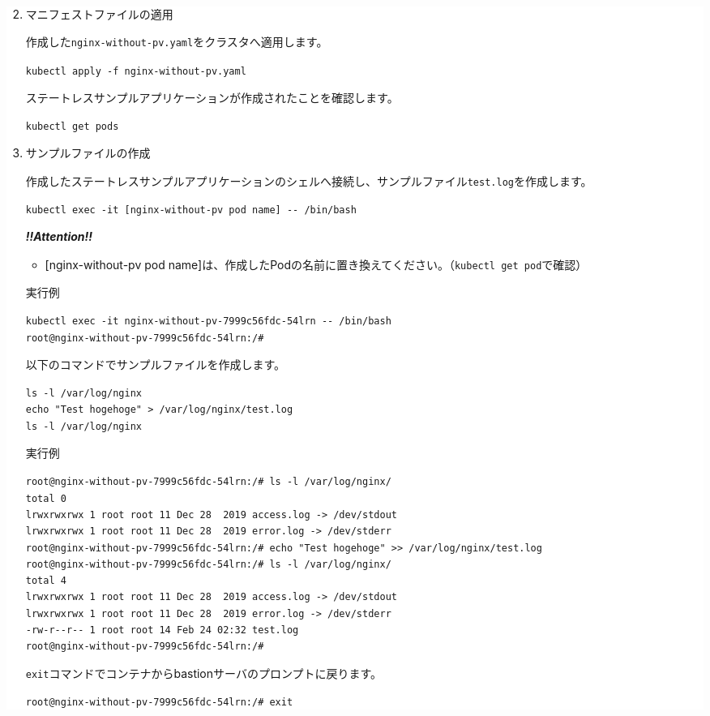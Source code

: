 2. マニフェストファイルの適用

   作成した`nginx-without-pv.yaml`をクラスタへ適用します。

   ```shell
   kubectl apply -f nginx-without-pv.yaml
   ```

   ステートレスサンプルアプリケーションが作成されたことを確認します。

   ```shell
   kubectl get pods
   ```

3. サンプルファイルの作成

   作成したステートレスサンプルアプリケーションのシェルへ接続し、サンプルファイル`test.log`を作成します。

   ```shell
   kubectl exec -it [nginx-without-pv pod name] -- /bin/bash
   ```

   ***!!Attention!!***

   - [nginx-without-pv pod name]は、作成したPodの名前に置き換えてください。（`kubectl get pod`で確認）

   実行例

   ```shell
   kubectl exec -it nginx-without-pv-7999c56fdc-54lrn -- /bin/bash
   root@nginx-without-pv-7999c56fdc-54lrn:/#
   ```

   以下のコマンドでサンプルファイルを作成します。

   ```shell
   ls -l /var/log/nginx
   echo "Test hogehoge" > /var/log/nginx/test.log
   ls -l /var/log/nginx
   ```

   実行例

   ```shell
   root@nginx-without-pv-7999c56fdc-54lrn:/# ls -l /var/log/nginx/
   total 0
   lrwxrwxrwx 1 root root 11 Dec 28  2019 access.log -> /dev/stdout
   lrwxrwxrwx 1 root root 11 Dec 28  2019 error.log -> /dev/stderr
   root@nginx-without-pv-7999c56fdc-54lrn:/# echo "Test hogehoge" >> /var/log/nginx/test.log
   root@nginx-without-pv-7999c56fdc-54lrn:/# ls -l /var/log/nginx/
   total 4
   lrwxrwxrwx 1 root root 11 Dec 28  2019 access.log -> /dev/stdout
   lrwxrwxrwx 1 root root 11 Dec 28  2019 error.log -> /dev/stderr
   -rw-r--r-- 1 root root 14 Feb 24 02:32 test.log
   root@nginx-without-pv-7999c56fdc-54lrn:/#
   ```

   `exit`コマンドでコンテナからbastionサーバのプロンプトに戻ります。

   ```shell
   root@nginx-without-pv-7999c56fdc-54lrn:/# exit
   ```
